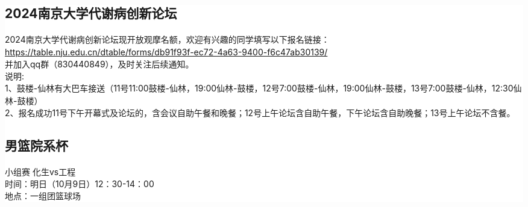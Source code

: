 ## 2024南京大学代谢病创新论坛

2024南京大学代谢病创新论坛现开放观摩名额，欢迎有兴趣的同学填写以下报名链接：  
<https://table.nju.edu.cn/dtable/forms/db91f93f-ec72-4a63-9400-f6c47ab30139/>  
并加入qq群（830440849），及时关注后续通知。  
说明:  
1、鼓楼-仙林有大巴车接送（11号11:00鼓楼-仙林，19:00仙林-鼓楼，12号7:00鼓楼-仙林，19:00仙林-鼓楼，13号7:00鼓楼-仙林，12:30仙林-鼓楼）  
2、报名成功11号下午开幕式及论坛的，含会议自助午餐和晚餐；12号上午论坛含自助午餐，下午论坛含自助晚餐；13号上午论坛不含餐。  

## 男篮院系杯

小组赛 化生vs工程  
时间：明日（10月9日）12：30-14：00  
地点：一组团篮球场
